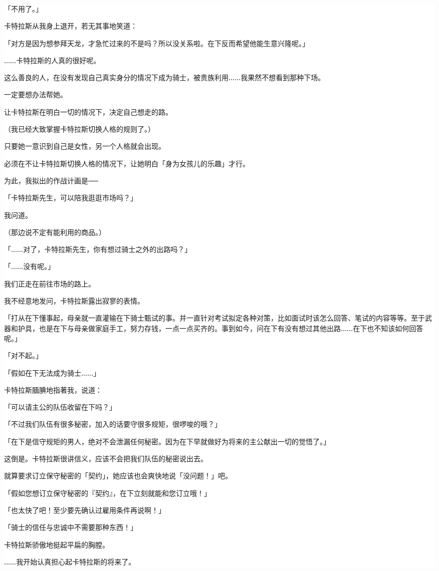 「不用了。」

卡特拉斯从我身上退开，若无其事地笑道：

「对方是因为想参拜天龙，才急忙过来的不是吗？所以没关系啦。在下反而希望他能生意兴隆呢。」

……卡特拉斯的人真的很好呢。

这么善良的人，在没有发现自己真实身分的情况下成为骑士，被贵族利用……我果然不想看到那种下场。

一定要想办法帮她。

让卡特拉斯在明白一切的情况下，决定自己想走的路。

（我已经大致掌握卡特拉斯切换人格的规则了。）

只要她一意识到自己是女性，另一个人格就会出现。

必须在不让卡特拉斯切换人格的情况下，让她明白「身为女孩儿的乐趣」才行。

为此，我拟出的作战计画是──

「卡特拉斯先生，可以陪我逛逛市场吗？」

我问道。

（那边说不定有能利用的商品。）

「……对了，卡特拉斯先生，你有想过骑士之外的出路吗？」

「……没有呢。」

我们正走在前往市场的路上。

我不经意地发问，卡特拉斯露出寂寥的表情。

「打从在下懂事起，母亲就一直灌输在下骑士甄试的事。并一直针对考试拟定各种对策，比如面试时该怎么回答、笔试的内容等等。至于武器和护具，也是在下与母亲做家庭手工，努力存钱，一点一点买齐的。事到如今，问在下有没有想过其他出路……在下也不知该如何回答呢。」

「对不起。」

「假如在下无法成为骑士……」

卡特拉斯腼腆地指著我，说道：

「可以请主公的队伍收留在下吗？」

「不过我们队伍有很多秘密，加入的话要守很多规矩，很啰唆的哦？」

「在下是信守规矩的男人，绝对不会泄漏任何秘密。因为在下早就做好为将来的主公献出一切的觉悟了。」

这倒是。卡特拉斯很讲信义，应该不会把我们队伍的秘密说出去。

就算要求订立保守秘密的「契约」，她应该也会爽快地说「没问题！」吧。

「假如您想订立保守秘密的『契约』，在下立刻就能和您订立哦！」

「也太快了吧！至少要先确认过雇用条件再说啊！」

「骑士的信任与忠诚中不需要那种东西！」

卡特拉斯骄傲地挺起平扁的胸膛。

……我开始认真担心起卡特拉斯的将来了。

